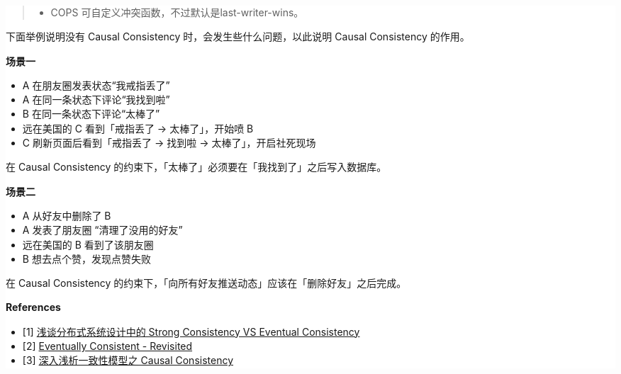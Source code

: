 >   - COPS 可自定义冲突函数，不过默认是last-writer-wins。

下面举例说明没有 Causal Consistency 时，会发生些什么问题，以此说明 Causal Consistency 的作用。

**场景一**

- A 在朋友圈发表状态“我戒指丢了”
- A 在同一条状态下评论“我找到啦”
- B 在同一条状态下评论“太棒了”
- 远在美国的 C 看到「戒指丢了 -> 太棒了」，开始喷 B 
- C 刷新页面后看到「戒指丢了 -> 找到啦 -> 太棒了」，开启社死现场

在 Causal Consistency 的约束下，「太棒了」必须要在「我找到了」之后写入数据库。

**场景二**

- A 从好友中删除了 B
- A 发表了朋友圈 “清理了没用的好友”
- 远在美国的 B 看到了该朋友圈
- B 想去点个赞，发现点赞失败

在 Causal Consistency 的约束下，「向所有好友推送动态」应该在「删除好友」之后完成。



**References**

- [1] [浅谈分布式系统设计中的 Strong Consistency VS Eventual Consistency](https://cloud.tencent.com/developer/article/1102914)
- [2] [Eventually Consistent - Revisited](https://www.allthingsdistributed.com/2008/12/eventually_consistent.html)
- [3] [深入浅析一致性模型之 Causal Consistency](https://zhuanlan.zhihu.com/p/71913226)

